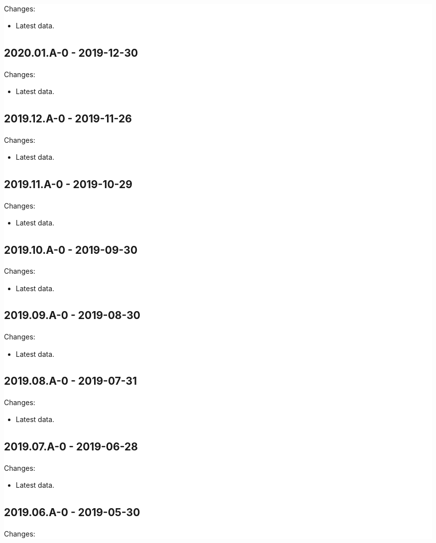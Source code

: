 Changes:

- Latest data.


## 2020.01.A-0 - 2019-12-30

Changes:

- Latest data.


## 2019.12.A-0 - 2019-11-26

Changes:

- Latest data.


## 2019.11.A-0 - 2019-10-29

Changes:

- Latest data.


## 2019.10.A-0 - 2019-09-30

Changes:

- Latest data.


## 2019.09.A-0 - 2019-08-30

Changes:

- Latest data.


## 2019.08.A-0 - 2019-07-31

Changes:

- Latest data.


## 2019.07.A-0 - 2019-06-28

Changes:

- Latest data.


## 2019.06.A-0 - 2019-05-30

Changes:
